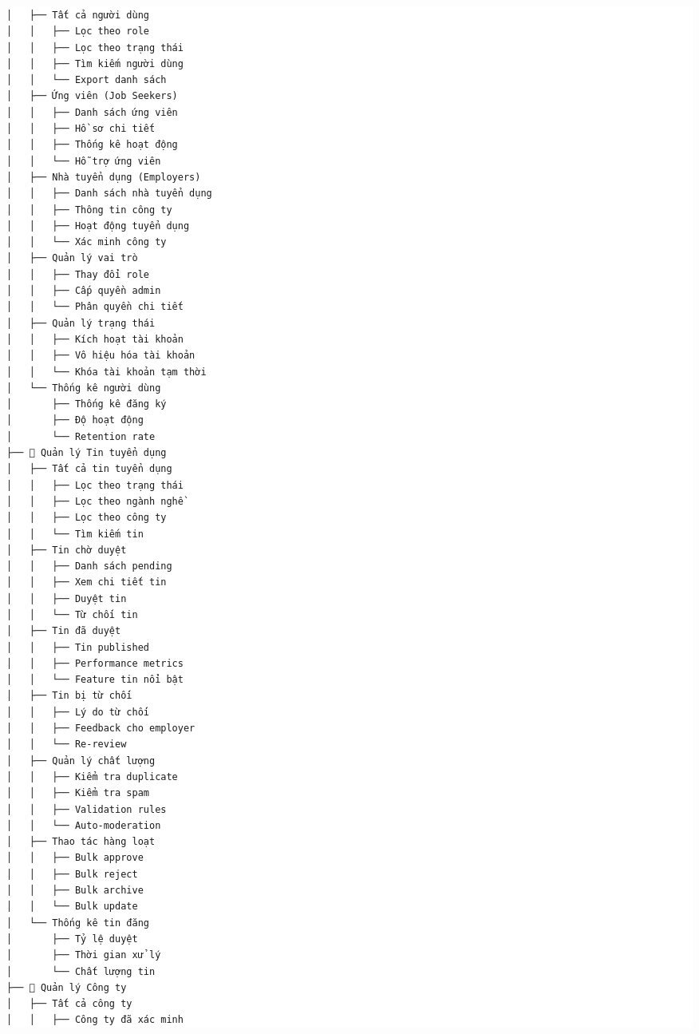 ```
│   ├── Tất cả người dùng
│   │   ├── Lọc theo role
│   │   ├── Lọc theo trạng thái
│   │   ├── Tìm kiếm người dùng
│   │   └── Export danh sách
│   ├── Ứng viên (Job Seekers)
│   │   ├── Danh sách ứng viên
│   │   ├── Hồ sơ chi tiết
│   │   ├── Thống kê hoạt động
│   │   └── Hỗ trợ ứng viên
│   ├── Nhà tuyển dụng (Employers)
│   │   ├── Danh sách nhà tuyển dụng
│   │   ├── Thông tin công ty
│   │   ├── Hoạt động tuyển dụng
│   │   └── Xác minh công ty
│   ├── Quản lý vai trò
│   │   ├── Thay đổi role
│   │   ├── Cấp quyền admin
│   │   └── Phân quyền chi tiết
│   ├── Quản lý trạng thái
│   │   ├── Kích hoạt tài khoản
│   │   ├── Vô hiệu hóa tài khoản
│   │   └── Khóa tài khoản tạm thời
│   └── Thống kê người dùng
│       ├── Thống kê đăng ký
│       ├── Độ hoạt động
│       └── Retention rate
├── 💼 Quản lý Tin tuyển dụng
│   ├── Tất cả tin tuyển dụng
│   │   ├── Lọc theo trạng thái
│   │   ├── Lọc theo ngành nghề
│   │   ├── Lọc theo công ty
│   │   └── Tìm kiếm tin
│   ├── Tin chờ duyệt
│   │   ├── Danh sách pending
│   │   ├── Xem chi tiết tin
│   │   ├── Duyệt tin
│   │   └── Từ chối tin
│   ├── Tin đã duyệt
│   │   ├── Tin published
│   │   ├── Performance metrics
│   │   └── Feature tin nổi bật
│   ├── Tin bị từ chối
│   │   ├── Lý do từ chối
│   │   ├── Feedback cho employer
│   │   └── Re-review
│   ├── Quản lý chất lượng
│   │   ├── Kiểm tra duplicate
│   │   ├── Kiểm tra spam
│   │   ├── Validation rules
│   │   └── Auto-moderation
│   ├── Thao tác hàng loạt
│   │   ├── Bulk approve
│   │   ├── Bulk reject
│   │   ├── Bulk archive
│   │   └── Bulk update
│   └── Thống kê tin đăng
│       ├── Tỷ lệ duyệt
│       ├── Thời gian xử lý
│       └── Chất lượng tin
├── 🏢 Quản lý Công ty
│   ├── Tất cả công ty
│   │   ├── Công ty đã xác minh
```